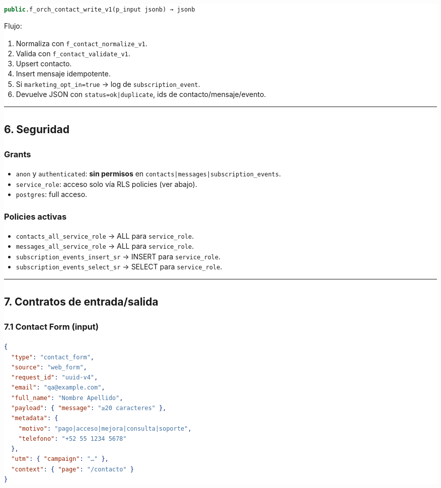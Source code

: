 ```sql
public.f_orch_contact_write_v1(p_input jsonb) → jsonb
```

Flujo:

1. Normaliza con `f_contact_normalize_v1`.
2. Valida con `f_contact_validate_v1`.
3. Upsert contacto.
4. Insert mensaje idempotente.
5. Si `marketing_opt_in=true` → log de `subscription_event`.
6. Devuelve JSON con `status=ok|duplicate`, ids de contacto/mensaje/evento.

---

## 6. Seguridad

### Grants

* `anon` y `authenticated`: **sin permisos** en `contacts|messages|subscription_events`.
* `service_role`: acceso solo vía RLS policies (ver abajo).
* `postgres`: full acceso.

### Policies activas

* `contacts_all_service_role` → ALL para `service_role`.
* `messages_all_service_role` → ALL para `service_role`.
* `subscription_events_insert_sr` → INSERT para `service_role`.
* `subscription_events_select_sr` → SELECT para `service_role`.

---

## 7. Contratos de entrada/salida

### 7.1 Contact Form (input)

```json
{
  "type": "contact_form",
  "source": "web_form",
  "request_id": "uuid-v4",
  "email": "qa@example.com",
  "full_name": "Nombre Apellido",
  "payload": { "message": "≥20 caracteres" },
  "metadata": {
    "motivo": "pago|acceso|mejora|consulta|soporte",
    "telefono": "+52 55 1234 5678"
  },
  "utm": { "campaign": "…" },
  "context": { "page": "/contacto" }
}
```
